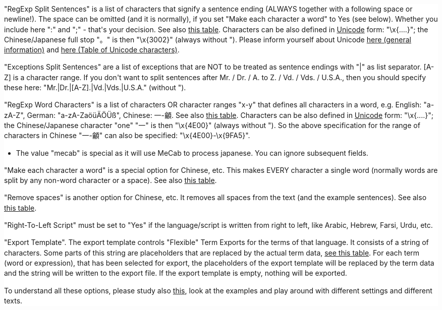 "RegExp Split Sentences" is a list of characters that signify a sentence ending (ALWAYS together with a following space or newline!). The space can be omitted (and it is normally), if you set "Make each character a word" to Yes (see below). Whether you include here ":" and ";" - that's your decision. See also [this table](info.html#langsetup). Characters can be also defined in [Unicode](http://en.wikipedia.org/wiki/Unicode) form: "\\x{....}"; the Chinese/Japanese full stop "。" is then "\\x{3002}" (always without "). Please inform yourself about Unicode [here (general information)](http://en.wikipedia.org/wiki/Unicode) and [here (Table of Unicode characters)](http://unicode.coeurlumiere.com/).  

"Exceptions Split Sentences" are a list of exceptions that are NOT to be treated as sentence endings with "|" as list separator. \[A-Z\] is a character range. If you don't want to split sentences after Mr. / Dr. / A. to Z. / Vd. / Vds. / U.S.A., then you should specify these here: "Mr.|Dr.|\[A-Z\].|Vd.|Vds.|U.S.A." (without ").  

"RegExp Word Characters" is a list of characters OR character ranges "x-y" that defines all characters in a word, e.g. English: "a-zA-Z", German: "a-zA-ZaöüÄÖÜß", Chinese: 一-龥. See also [this table](info.html#langsetup). Characters can be also defined in [Unicode](http://en.wikipedia.org/wiki/Unicode) form: "\\x{....}"; the Chinese/Japanese character "one" "一" is then "\\x{4E00}" (always without "). So the above specification for the range of characters in Chinese "一-龥" can also be specified: "\\x{4E00}-\\x{9FA5}".

* The value "mecab" is special as it will use MeCab to process japanese. You can ignore subsequent fields.

"Make each character a word" is a special option for Chinese, etc. This makes EVERY character a single word (normally words are split by any non-word character or a space). See also [this table](info.html#langsetup).  

"Remove spaces" is another option for Chinese, etc. It removes all spaces from the text (and the example sentences). See also [this table](info.html#langsetup).  

"Right-To-Left Script" must be set to "Yes" if the language/script is written from right to left, like Arabic, Hebrew, Farsi, Urdu, etc.  

"Export Template". The export template controls "Flexible" Term Exports for the terms of that language. It consists of a string of characters. Some parts of this string are placeholders that are replaced by the actual term data, [see this table](export_template.html). For each term (word or expression), that has been selected for export, the placeholders of the export template will be replaced by the term data and the string will be written to the export file. If the export template is empty, nothing will be exported.

To understand all these options, please study also [this](info.html#langsetup), look at the examples and play around with different settings and different texts.  
